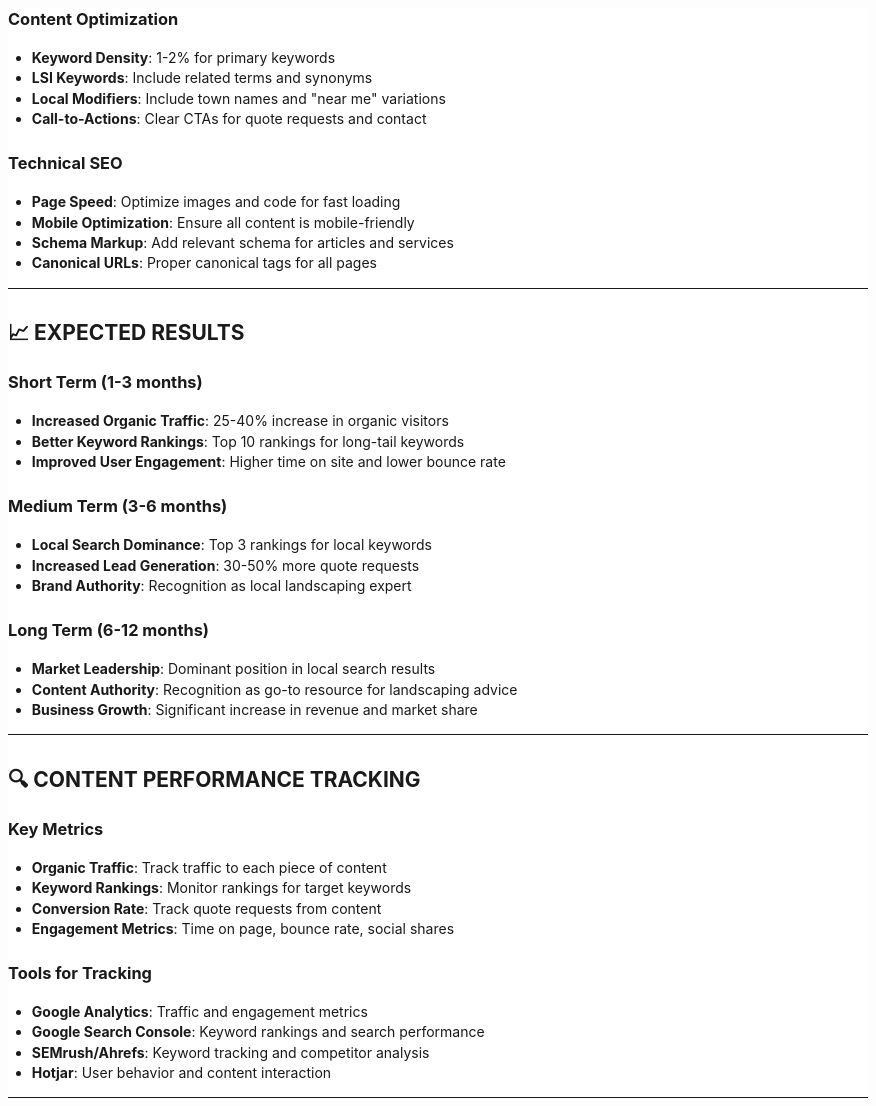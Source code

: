 ### Content Optimization
- **Keyword Density**: 1-2% for primary keywords
- **LSI Keywords**: Include related terms and synonyms
- **Local Modifiers**: Include town names and "near me" variations
- **Call-to-Actions**: Clear CTAs for quote requests and contact

### Technical SEO
- **Page Speed**: Optimize images and code for fast loading
- **Mobile Optimization**: Ensure all content is mobile-friendly
- **Schema Markup**: Add relevant schema for articles and services
- **Canonical URLs**: Proper canonical tags for all pages

---

## 📈 EXPECTED RESULTS

### Short Term (1-3 months)
- **Increased Organic Traffic**: 25-40% increase in organic visitors
- **Better Keyword Rankings**: Top 10 rankings for long-tail keywords
- **Improved User Engagement**: Higher time on site and lower bounce rate

### Medium Term (3-6 months)
- **Local Search Dominance**: Top 3 rankings for local keywords
- **Increased Lead Generation**: 30-50% more quote requests
- **Brand Authority**: Recognition as local landscaping expert

### Long Term (6-12 months)
- **Market Leadership**: Dominant position in local search results
- **Content Authority**: Recognition as go-to resource for landscaping advice
- **Business Growth**: Significant increase in revenue and market share

---

## 🔍 CONTENT PERFORMANCE TRACKING

### Key Metrics
- **Organic Traffic**: Track traffic to each piece of content
- **Keyword Rankings**: Monitor rankings for target keywords
- **Conversion Rate**: Track quote requests from content
- **Engagement Metrics**: Time on page, bounce rate, social shares

### Tools for Tracking
- **Google Analytics**: Traffic and engagement metrics
- **Google Search Console**: Keyword rankings and search performance
- **SEMrush/Ahrefs**: Keyword tracking and competitor analysis
- **Hotjar**: User behavior and content interaction

---
